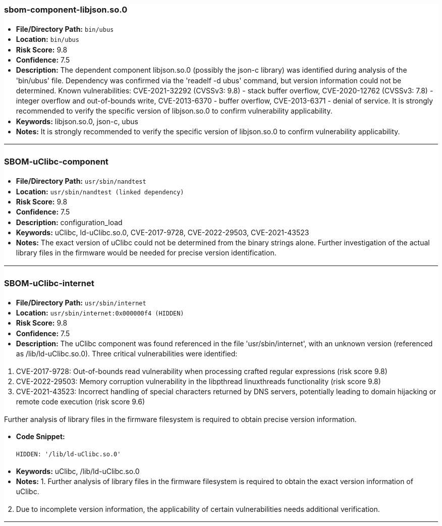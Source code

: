 ### sbom-component-libjson.so.0

- **File/Directory Path:** `bin/ubus`
- **Location:** `bin/ubus`
- **Risk Score:** 9.8
- **Confidence:** 7.5
- **Description:** The dependent component libjson.so.0 (possibly the json-c library) was identified during analysis of the 'bin/ubus' file. Dependency was confirmed via the 'readelf -d ubus' command, but version information could not be determined. Known vulnerabilities: CVE-2021-32292 (CVSSv3: 9.8) - stack buffer overflow, CVE-2020-12762 (CVSSv3: 7.8) - integer overflow and out-of-bounds write, CVE-2013-6370 - buffer overflow, CVE-2013-6371 - denial of service. It is strongly recommended to verify the specific version of libjson.so.0 to confirm vulnerability applicability.
- **Keywords:** libjson.so.0, json-c, ubus
- **Notes:** It is strongly recommended to verify the specific version of libjson.so.0 to confirm vulnerability applicability.

---
### SBOM-uClibc-component

- **File/Directory Path:** `usr/sbin/nandtest`
- **Location:** `usr/sbin/nandtest (linked dependency)`
- **Risk Score:** 9.8
- **Confidence:** 7.5
- **Description:** configuration_load
- **Keywords:** uClibc, ld-uClibc.so.0, CVE-2017-9728, CVE-2022-29503, CVE-2021-43523
- **Notes:** The exact version of uClibc could not be determined from the binary strings alone. Further investigation of the actual library files in the firmware would be needed for precise version identification.

---
### SBOM-uClibc-internet

- **File/Directory Path:** `usr/sbin/internet`
- **Location:** `usr/sbin/internet:0x000000f4 (HIDDEN)`
- **Risk Score:** 9.8
- **Confidence:** 7.5
- **Description:** The uClibc component was found referenced in the file 'usr/sbin/internet', with an unknown version (referenced as /lib/ld-uClibc.so.0). Three critical vulnerabilities were identified:  
1. CVE-2017-9728: Out-of-bounds read vulnerability when processing crafted regular expressions (risk score 9.8)  
2. CVE-2022-29503: Memory corruption vulnerability in the libpthread linuxthreads functionality (risk score 9.8)  
3. CVE-2021-43523: Incorrect handling of special characters returned by DNS servers, potentially leading to domain hijacking or remote code execution (risk score 9.6)  

Further analysis of library files in the firmware filesystem is required to obtain precise version information.
- **Code Snippet:**
  ```
  HIDDEN: '/lib/ld-uClibc.so.0'
  ```
- **Keywords:** uClibc, /lib/ld-uClibc.so.0
- **Notes:** 1. Further analysis of library files in the firmware filesystem is required to obtain the exact version information of uClibc.  
2. Due to incomplete version information, the applicability of certain vulnerabilities needs additional verification.

---